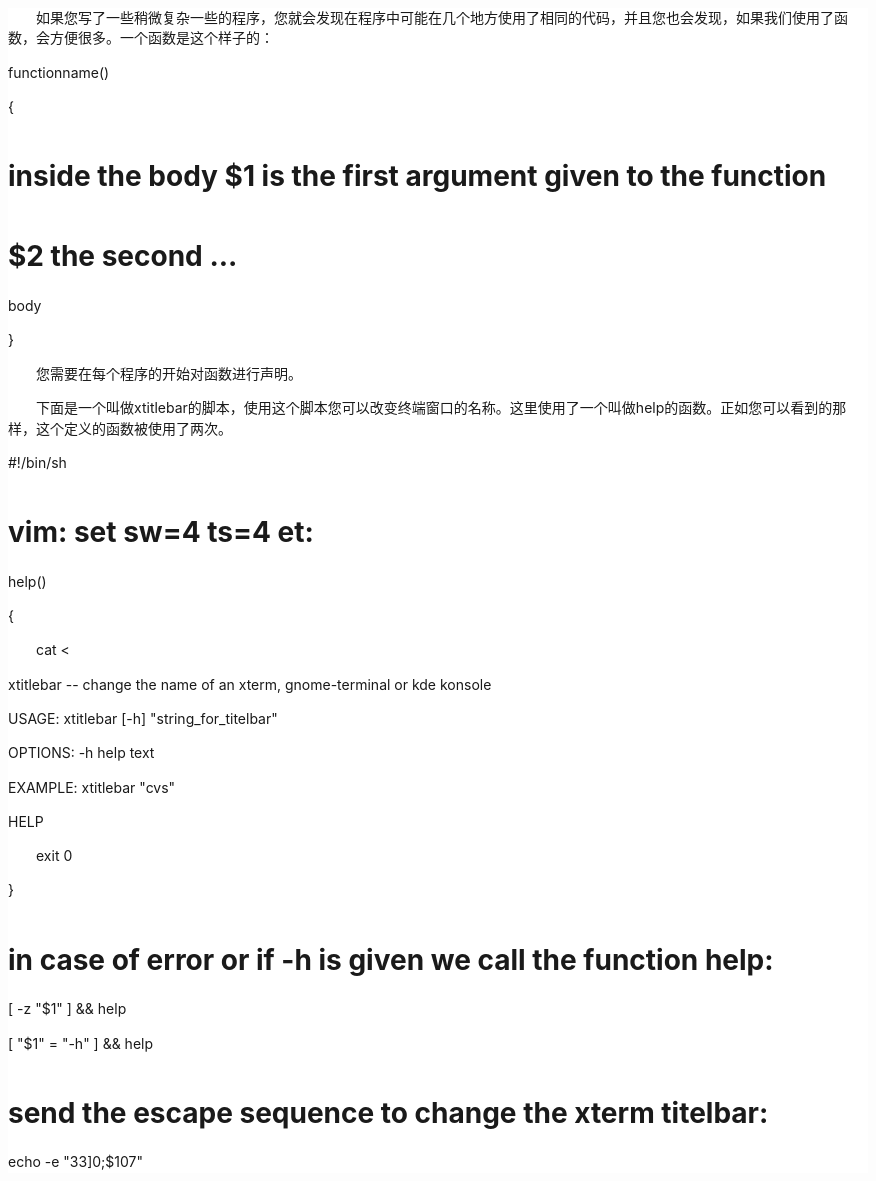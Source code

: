 　　如果您写了一些稍微复杂一些的程序，您就会发现在程序中可能在几个地方使用了相同的代码，并且您也会发现，如果我们使用了函数，会方便很多。一个函数是这个样子的：

functionname()

{

# inside the body $1 is the first argument given to the function

# $2 the second ...

body

}

　　您需要在每个程序的开始对函数进行声明。

　　下面是一个叫做xtitlebar的脚本，使用这个脚本您可以改变终端窗口的名称。这里使用了一个叫做help的函数。正如您可以看到的那样，这个定义的函数被使用了两次。

#!/bin/sh

# vim: set sw=4 ts=4 et:

help()

{

　　cat <

xtitlebar -- change the name of an xterm, gnome-terminal or kde konsole

USAGE: xtitlebar [-h] "string_for_titelbar"

OPTIONS: -h help text

EXAMPLE: xtitlebar "cvs"

HELP

　　exit 0

}

# in case of error or if -h is given we call the function help:

[ -z "$1" ] && help

[ "$1" = "-h" ] && help

# send the escape sequence to change the xterm titelbar:

echo -e "33]0;$107"

#
